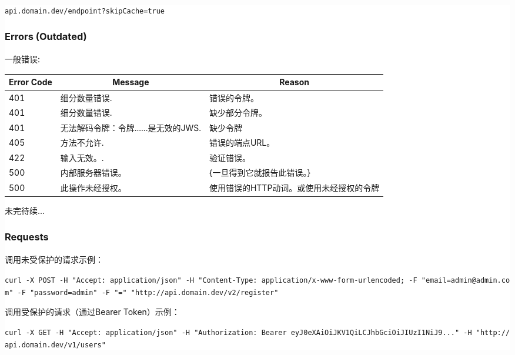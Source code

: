 ```
api.domain.dev/endpoint?skipCache=true
```


### **Errors** (Outdated)


一般错误:

| Error Code | Message                                                                               | Reason                                              |
|------------|---------------------------------------------------------------------------------------|-----------------------------------------------------|
| 401        | 细分数量错误.                                                                         | 错误的令牌。                                        |
| 401        | 细分数量错误.                                                                         | 缺少部分令牌。                                      |
| 401        | 无法解码令牌：令牌......是无效的JWS.                                                  | 缺少令牌                                            |
| 405        | 方法不允许.                                                                           | 错误的端点URL。                                     |
| 422        | 输入无效。.                                                                           | 验证错误。                                          |
| 500        | 内部服务器错误。                                                                      | {一旦得到它就报告此错误。}                          |
| 500        | 此操作未经授权。                                                                      | 使用错误的HTTP动词。或使用未经授权的令牌            |

未完待续...


### **Requests**

调用未受保护的请求示例：

```shell
curl -X POST -H "Accept: application/json" -H "Content-Type: application/x-www-form-urlencoded; -F "email=admin@admin.com" -F "password=admin" -F "=" "http://api.domain.dev/v2/register"
```

调用受保护的请求（通过Bearer Token）示例：

```shell
curl -X GET -H "Accept: application/json" -H "Authorization: Bearer eyJ0eXAiOiJKV1QiLCJhbGciOiJIUzI1NiJ9..." -H "http://api.domain.dev/v1/users"
```

